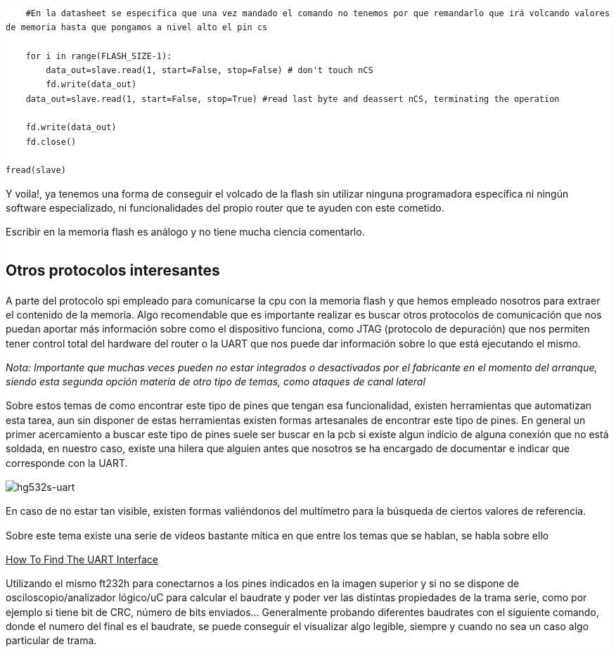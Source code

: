 ``` 
    #En la datasheet se especifica que una vez mandado el comando no tenemos por que remandarlo que irá volcando valores de memoria hasta que pongamos a nivel alto el pin cs

    for i in range(FLASH_SIZE-1):  
        data_out=slave.read(1, start=False, stop=False) # don't touch nCS
        fd.write(data_out)
    data_out=slave.read(1, start=False, stop=True) #read last byte and deassert nCS, terminating the operation

    fd.write(data_out) 
    fd.close() 

fread(slave)
```
Y voila!, ya tenemos una forma de conseguir el volcado de la flash sin utilizar ninguna programadora específica ni ningún software especializado, ni funcionalidades del propio router que te ayuden con este cometido. 

Escribir en la memoria flash es análogo y no tiene mucha ciencia comentarlo.

## Otros protocolos interesantes

A parte del protocolo spi empleado para comunicarse la cpu con la memoria flash y que hemos empleado nosotros para extraer el contenido de la memoria. Algo recomendable que es importante realizar es buscar otros protocolos de comunicación que nos puedan aportar más información sobre como el dispositivo funciona, como JTAG (protocolo de depuración) que nos permiten tener control total del hardware del router o la UART que nos puede dar información sobre lo que está ejecutando el mismo.

*Nota: Importante que muchas veces pueden no estar integrados o desactivados por el fabricante en el momento del arranque, siendo esta segunda opción materia de otro tipo de temas, como ataques de canal lateral*

Sobre estos temas de como encontrar este tipo de pines que tengan esa funcionalidad, existen herramientas que automatizan esta tarea, aun sin disponer de estas herramientas existen formas artesanales de encontrar este tipo de pines. En general un primer acercamiento a buscar este tipo de pines suele ser buscar en la pcb si existe algun indicio de alguna conexión que no está soldada, en nuestro caso, existe una hilera que alguien antes que nosotros se ha encargado de documentar e indicar que corresponde con la UART.

![hg532s-uart](/blog-tarmo/chapter01/hg532s-uart.jpg)

En caso de no estar tan visible, existen formas valiéndonos del multímetro para la búsqueda de ciertos valores de referencia.

Sobre este tema existe una serie de videos bastante mítica en que entre los temas que se hablan, se habla sobre ello


[How To Find The UART Interface](https://www.youtube.com/watch?v=6_Q663YkyXE)

Utilizando el mismo ft232h para conectarnos a los pines indicados en la imagen superior y si no se dispone de osciloscopio/analizador lógico/uC para calcular el baudrate y poder ver las distintas propiedades de la trama serie, como por ejemplo si tiene bit de CRC, número de bits enviados... Generalmente probando diferentes baudrates con el siguiente comando, donde el numero del final es el baudrate, se puede conseguir el visualizar algo legible, siempre y cuando no sea un caso algo particular de trama.
